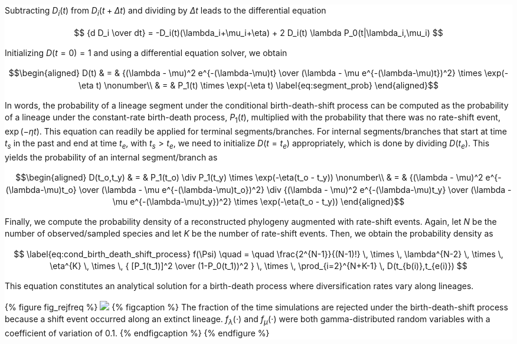 Subtracting $D_i(t)$ from $D_i(t+\Delta t)$ and dividing by $\Delta t$ leads to the differential equation

$$
{d D_i \over dt} = -D_i(t)(\lambda_i+\mu_i+\eta) + 2 D_i(t) \lambda P_0(t|\lambda_i,\mu_i)
$$

Initializing $D(t=0)=1$ and using a differential equation solver, we obtain

$$\begin{aligned}
	D(t) & = & {(\lambda - \mu)^2  e^{-(\lambda-\mu)t} \over (\lambda - \mu  e^{-(\lambda-\mu)t})^2} \times \exp(-\eta t)  \nonumber\\
	& = & P_1(t) \times \exp(-\eta t) \label{eq:segment_prob}
\end{aligned}$$

In words, the probability of a lineage segment under the conditional birth-death-shift process can be computed as the probability of a lineage under the constant-rate birth-death process, $P_1(t)$, multiplied with the probability that there was no rate-shift event, $\exp(-\eta t)$.
This equation can readily be applied for terminal segments/branches.
For internal segments/branches that start at time $t_s$ in the past and end at time $t_e$, with $t_s > t_e$, we need to initialize $D(t=t_e)$ appropriately, which is done by dividing $D(t_e)$. 
This yields the probability of an internal segment/branch as

$$\begin{aligned}
	D(t_o,t_y) & = & P_1(t_o) \div P_1(t_y) \times \exp(-\eta(t_o - t_y)) \nonumber\\
	& = & {(\lambda - \mu)^2  e^{-(\lambda-\mu)t_o} \over (\lambda - \mu  e^{-(\lambda-\mu)t_o})^2} \div {(\lambda - \mu)^2  e^{-(\lambda-\mu)t_y} \over (\lambda - \mu  e^{-(\lambda-\mu)t_y})^2} \times \exp(-\eta(t_o - t_y))
\end{aligned}$$

Finally, we compute the probability density of a reconstructed phylogeny augmented with rate-shift events.
Again, let $N$ be the number of observed/sampled species and let $K$ be the number of rate-shift events. 
Then, we obtain the probability density as

$$
\label{eq:cond_birth_death_shift_process}
f(\Psi) \quad = \quad \frac{2^{N-1}}{(N-1)!} \, \times \, \lambda^{N-2} \, \times \, \eta^{K} \, \times \, { [P_1(t_1)]^2  \over (1-P_0(t_1))^2 } \, \times \, \prod_{i=2}^{N+K-1} \, D(t_{b(i)},t_{e(i)})
$$

This equation constitutes an analytical solution for a birth-death process where diversification rates vary along lineages.


{% figure fig_rejfreq %}
<img src="figures/rejection_freq.eps" width="800" /> 
{% figcaption %}
The fraction of the time simulations are rejected under the birth-death-shift process 
because a shift event occurred along an extinct lineage. 
$f_{\lambda}(\cdot)$ and $f_{\mu}(\cdot)$ were both gamma-distributed random variables 
with a coefficient of variation of 0.1.
{% endfigcaption %}
{% endfigure %}
